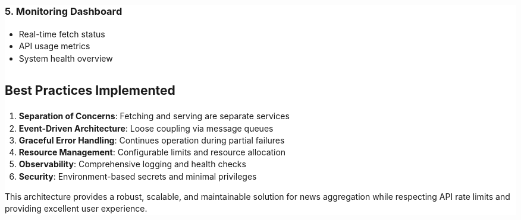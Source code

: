 ### 5. Monitoring Dashboard
- Real-time fetch status
- API usage metrics
- System health overview

## Best Practices Implemented

1. **Separation of Concerns**: Fetching and serving are separate services
2. **Event-Driven Architecture**: Loose coupling via message queues
3. **Graceful Error Handling**: Continues operation during partial failures
4. **Resource Management**: Configurable limits and resource allocation
5. **Observability**: Comprehensive logging and health checks
6. **Security**: Environment-based secrets and minimal privileges

This architecture provides a robust, scalable, and maintainable solution for news aggregation while respecting API rate limits and providing excellent user experience.
